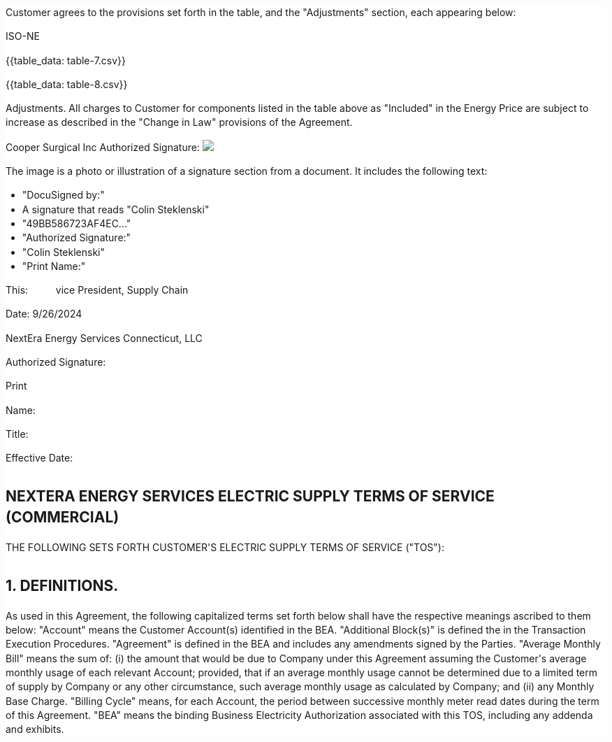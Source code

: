 Customer agrees to the provisions set forth in the table, and the "Adjustments" section, each appearing below:

ISO-NE

{{table_data: table-7.csv}}

{{table_data: table-8.csv}}

Adjustments. All charges to Customer for components listed in the table above as "Included" in the Energy Price are subject to increase as described in the "Change in Law" provisions of the Agreement.

Cooper Surgical Inc
Authorized Signature:
![](images/img-2.jpeg)

The image is a photo or illustration of a signature section from a document. It includes the following text:

- "DocuSigned by:"
- A signature that reads "Colin Steklenski"
- "49BB586723AF4EC..."
- "Authorized Signature:"
- "Colin Steklenski"
- "Print Name:"

This: $\qquad$ vice President, Supply Chain

Date: $9 / 26 / 2024$

NextEra Energy Services Connecticut, LLC

Authorized
Signature:

Print

Name:

Title: $\qquad$

Effective
Date:

## NEXTERA ENERGY SERVICES ELECTRIC SUPPLY TERMS OF SERVICE (COMMERCIAL)

THE FOLLOWING SETS FORTH CUSTOMER'S ELECTRIC SUPPLY TERMS OF SERVICE ("TOS"):

## 1. DEFINITIONS.

As used in this Agreement, the following capitalized terms set forth below shall have the respective meanings ascribed to them below:
"Account" means the Customer Account(s) identified in the BEA.
"Additional Block(s)" is defined the in the Transaction Execution Procedures.
"Agreement" is defined in the BEA and includes any amendments signed by the Parties.
"Average Monthly Bill" means the sum of: (i) the amount that would be due to Company under this Agreement assuming the Customer's average monthly usage of each relevant Account; provided, that if an average monthly usage cannot be determined due to a limited term of supply by Company or any other circumstance, such average monthly usage as calculated by Company; and (ii) any Monthly Base Charge.
"Billing Cycle" means, for each Account, the period between successive monthly meter read dates during the term of this Agreement.
"BEA" means the binding Business Electricity Authorization associated with this TOS, including any addenda and exhibits.